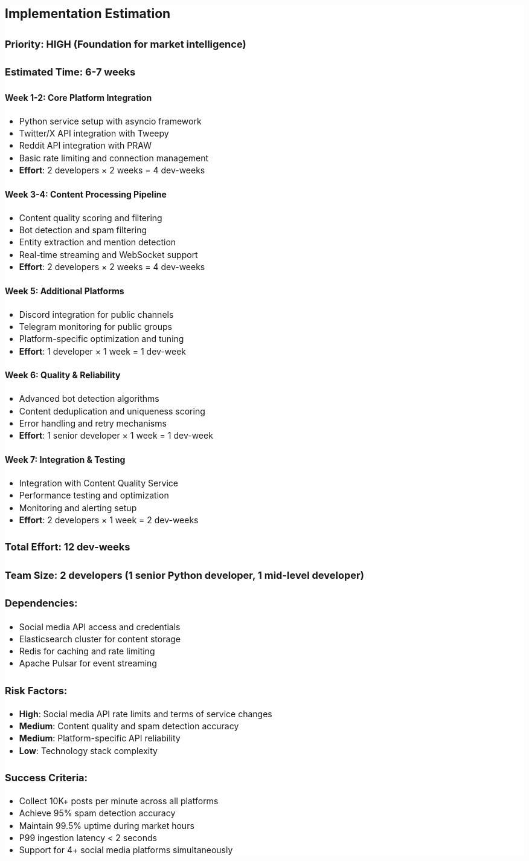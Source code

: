 ## Implementation Estimation

### Priority: **HIGH** (Foundation for market intelligence)
### Estimated Time: **6-7 weeks**

#### Week 1-2: Core Platform Integration
- Python service setup with asyncio framework
- Twitter/X API integration with Tweepy
- Reddit API integration with PRAW
- Basic rate limiting and connection management
- **Effort**: 2 developers × 2 weeks = 4 dev-weeks

#### Week 3-4: Content Processing Pipeline
- Content quality scoring and filtering
- Bot detection and spam filtering
- Entity extraction and mention detection
- Real-time streaming and WebSocket support
- **Effort**: 2 developers × 2 weeks = 4 dev-weeks

#### Week 5: Additional Platforms
- Discord integration for public channels
- Telegram monitoring for public groups
- Platform-specific optimization and tuning
- **Effort**: 1 developer × 1 week = 1 dev-week

#### Week 6: Quality & Reliability
- Advanced bot detection algorithms
- Content deduplication and uniqueness scoring
- Error handling and retry mechanisms
- **Effort**: 1 senior developer × 1 week = 1 dev-week

#### Week 7: Integration & Testing
- Integration with Content Quality Service
- Performance testing and optimization
- Monitoring and alerting setup
- **Effort**: 2 developers × 1 week = 2 dev-weeks

### Total Effort: **12 dev-weeks**
### Team Size: **2 developers** (1 senior Python developer, 1 mid-level developer)
### Dependencies:
- Social media API access and credentials
- Elasticsearch cluster for content storage
- Redis for caching and rate limiting
- Apache Pulsar for event streaming

### Risk Factors:
- **High**: Social media API rate limits and terms of service changes
- **Medium**: Content quality and spam detection accuracy
- **Medium**: Platform-specific API reliability
- **Low**: Technology stack complexity

### Success Criteria:
- Collect 10K+ posts per minute across all platforms
- Achieve 95% spam detection accuracy
- Maintain 99.5% uptime during market hours
- P99 ingestion latency < 2 seconds
- Support for 4+ social media platforms simultaneously
